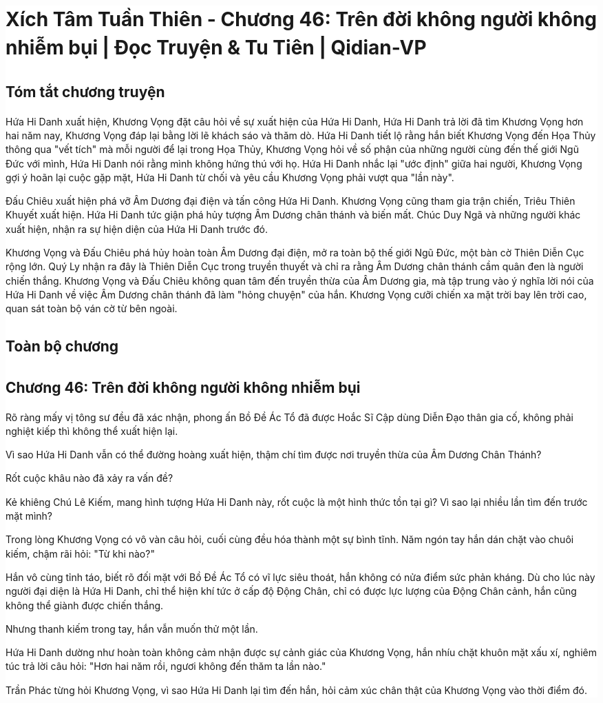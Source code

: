 # Xích Tâm Tuần Thiên - Chương 46: Trên đời không người không nhiễm bụi | Đọc Truyện & Tu Tiên | Qidian-VP



## Tóm tắt chương truyện

Hứa Hi Danh xuất hiện, Khương Vọng đặt câu hỏi về sự xuất hiện của Hứa Hi Danh, Hứa Hi Danh trả lời đã tìm Khương Vọng hơn hai năm nay, Khương Vọng đáp lại bằng lời lẽ khách sáo và thăm dò. Hứa Hi Danh tiết lộ rằng hắn biết Khương Vọng đến Họa Thủy thông qua "vết tích" mà mỗi người để lại trong Họa Thủy, Khương Vọng hỏi về số phận của những người cùng đến thế giới Ngũ Đức với mình, Hứa Hi Danh nói rằng mình không hứng thú với họ. Hứa Hi Danh nhắc lại "ước định" giữa hai người, Khương Vọng gợi ý hoãn lại cuộc gặp mặt, Hứa Hi Danh từ chối và yêu cầu Khương Vọng phải vượt qua "lần này".

Đấu Chiêu xuất hiện phá vỡ Âm Dương đại điện và tấn công Hứa Hi Danh. Khương Vọng cũng tham gia trận chiến, Triêu Thiên Khuyết xuất hiện. Hứa Hi Danh tức giận phá hủy tượng Âm Dương chân thánh và biến mất. Chúc Duy Ngã và những người khác xuất hiện, nhận ra sự hiện diện của Hứa Hi Danh trước đó.

Khương Vọng và Đấu Chiêu phá hủy hoàn toàn Âm Dương đại điện, mở ra toàn bộ thế giới Ngũ Đức, một bàn cờ Thiên Diễn Cục rộng lớn. Quý Ly nhận ra đây là Thiên Diễn Cục trong truyền thuyết và chỉ ra rằng Âm Dương chân thánh cầm quân đen là người chiến thắng. Khương Vọng và Đấu Chiêu không quan tâm đến truyền thừa của Âm Dương gia, mà tập trung vào ý nghĩa lời nói của Hứa Hi Danh về việc Âm Dương chân thánh đã làm "hỏng chuyện" của hắn. Khương Vọng cưỡi chiến xa mặt trời bay lên trời cao, quan sát toàn bộ ván cờ từ bên ngoài.



## Toàn bộ chương

## Chương 46: Trên đời không người không nhiễm bụi

Rõ ràng mấy vị tông sư đều đã xác nhận, phong ấn Bồ Đề Ác Tổ đã được Hoắc Sĩ Cập dùng Diễn Đạo thân gia cố, không phải nghiệt kiếp thì không thể xuất hiện lại.

Vì sao Hứa Hi Danh vẫn có thể đường hoàng xuất hiện, thậm chí tìm được nơi truyền thừa của Âm Dương Chân Thánh?

Rốt cuộc khâu nào đã xảy ra vấn đề?

Kẻ khiêng Chú Lê Kiếm, mang hình tượng Hứa Hi Danh này, rốt cuộc là một hình thức tồn tại gì? Vì sao lại nhiều lần tìm đến trước mặt mình?

Trong lòng Khương Vọng có vô vàn câu hỏi, cuối cùng đều hóa thành một sự bình tĩnh. Năm ngón tay hắn dán chặt vào chuôi kiếm, chậm rãi hỏi: "Từ khi nào?"

Hắn vô cùng tỉnh táo, biết rõ đối mặt với Bồ Đề Ác Tổ có vĩ lực siêu thoát, hắn không có nửa điểm sức phản kháng. Dù cho lúc này người đại diện là Hứa Hi Danh, chỉ thể hiện khí tức ở cấp độ Động Chân, chỉ có được lực lượng của Động Chân cảnh, hắn cũng không thể giành được chiến thắng.

Nhưng thanh kiếm trong tay, hắn vẫn muốn thử một lần.

Hứa Hi Danh dường như hoàn toàn không cảm nhận được sự cảnh giác của Khương Vọng, hắn nhíu chặt khuôn mặt xấu xí, nghiêm túc trả lời câu hỏi: "Hơn hai năm rồi, ngươi không đến thăm ta lần nào."

Trần Phác từng hỏi Khương Vọng, vì sao Hứa Hi Danh lại tìm đến hắn, hỏi cảm xúc chân thật của Khương Vọng vào thời điểm đó.
